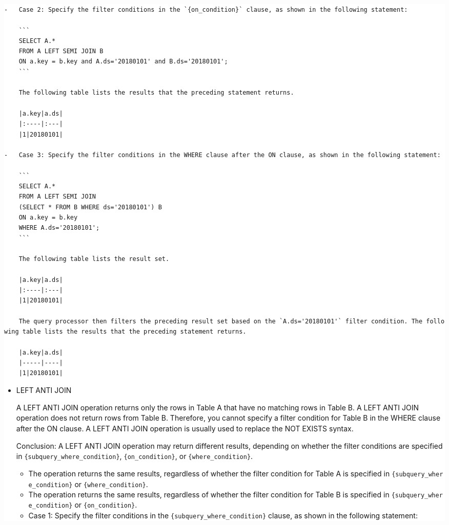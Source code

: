     -   Case 2: Specify the filter conditions in the `{on_condition}` clause, as shown in the following statement:

        ```
        SELECT A.*
        FROM A LEFT SEMI JOIN B
        ON a.key = b.key and A.ds='20180101' and B.ds='20180101';
        ```

        The following table lists the results that the preceding statement returns.

        |a.key|a.ds|
        |:----|:---|
        |1|20180101|

    -   Case 3: Specify the filter conditions in the WHERE clause after the ON clause, as shown in the following statement:

        ```
        SELECT A.*
        FROM A LEFT SEMI JOIN
        (SELECT * FROM B WHERE ds='20180101') B
        ON a.key = b.key
        WHERE A.ds='20180101';
        ```

        The following table lists the result set.

        |a.key|a.ds|
        |:----|:---|
        |1|20180101|

        The query processor then filters the preceding result set based on the `A.ds='20180101'` filter condition. The following table lists the results that the preceding statement returns.

        |a.key|a.ds|
        |-----|----|
        |1|20180101|

-   LEFT ANTI JOIN

    A LEFT ANTI JOIN operation returns only the rows in Table A that have no matching rows in Table B. A LEFT ANTI JOIN operation does not return rows from Table B. Therefore, you cannot specify a filter condition for Table B in the WHERE clause after the ON clause. A LEFT ANTI JOIN operation is usually used to replace the NOT EXISTS syntax.

    Conclusion: A LEFT ANTI JOIN operation may return different results, depending on whether the filter conditions are specified in `{subquery_where_condition}`, `{on_condition}`, or `{where_condition}`.

    -   The operation returns the same results, regardless of whether the filter condition for Table A is specified in `{subquery_where_condition}` or `{where_condition}`.
    -   The operation returns the same results, regardless of whether the filter condition for Table B is specified in `{subquery_where_condition}` or `{on_condition}`.
    -   Case 1: Specify the filter conditions in the `{subquery_where_condition}` clause, as shown in the following statement:
